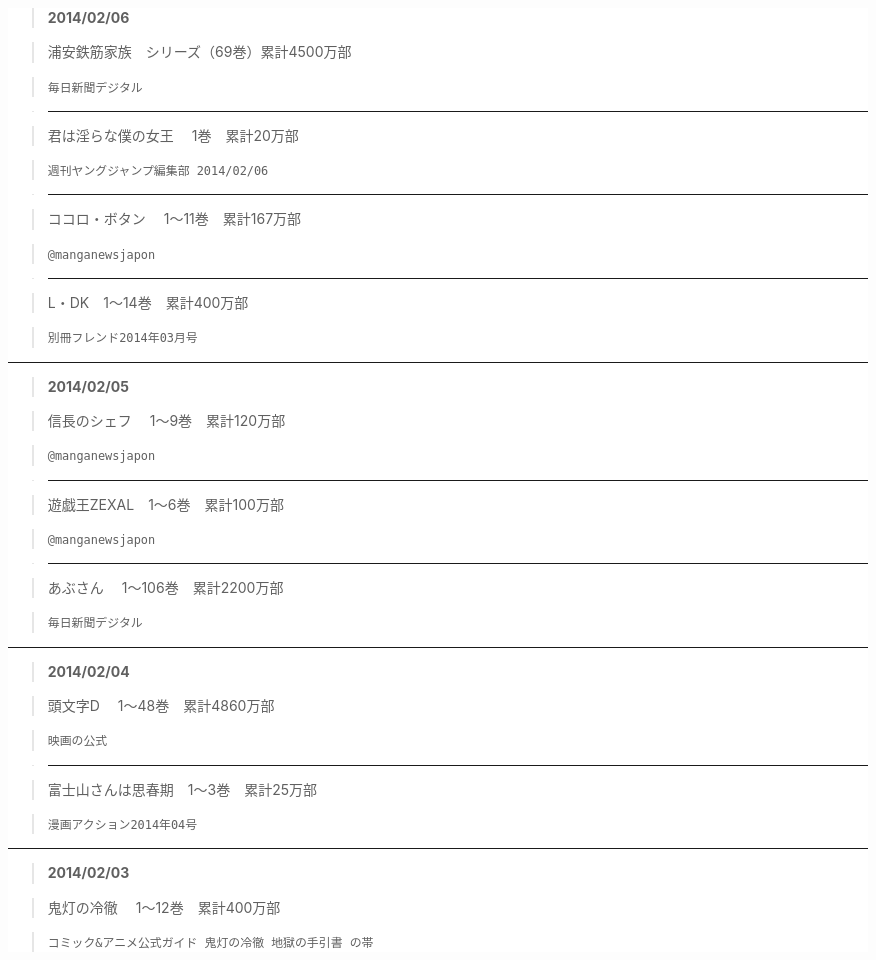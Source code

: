 >**2014/02/06**

>浦安鉄筋家族　シリーズ（69巻）累計4500万部

>`毎日新聞デジタル`

>-------

>君は淫らな僕の女王 　1巻　累計20万部

>`週刊ヤングジャンプ編集部 2014/02/06`

>-------

>ココロ・ボタン 　1～11巻　累計167万部

>`@manganewsjapon`

>-------

>L・DK　1～14巻　累計400万部

>`別冊フレンド2014年03月号`

--------

>**2014/02/05**

>信長のシェフ 　1～9巻　累計120万部

>`@manganewsjapon`

>-------

>遊戯王ZEXAL　1～6巻　累計100万部

>`@manganewsjapon`

>--------

>あぶさん 　1～106巻　累計2200万部

>`毎日新聞デジタル`

--------

>**2014/02/04**

>頭文字D 　1～48巻　累計4860万部

>`映画の公式`

>--------

>富士山さんは思春期　1～3巻　累計25万部

>`漫画アクション2014年04号`

-------

>**2014/02/03**

>鬼灯の冷徹 　1～12巻　累計400万部

>`コミック&アニメ公式ガイド 鬼灯の冷徹 地獄の手引書 の帯`
